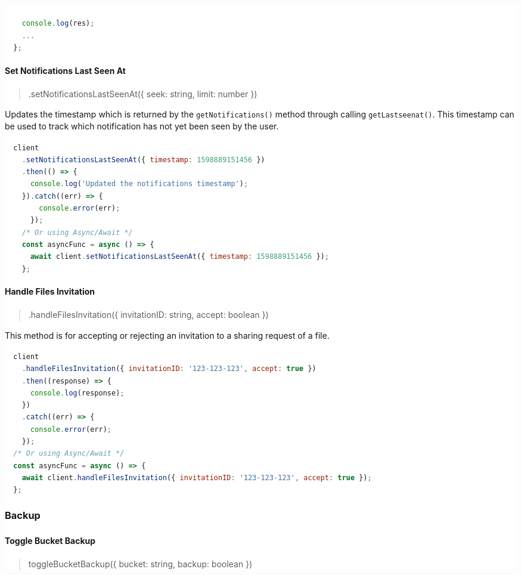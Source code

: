```js

    console.log(res);
    ...
  };
```

#### Set Notifications Last Seen At

> .setNotificationsLastSeenAt({ seek: string, limit: number })

Updates the timestamp which is returned by the `getNotifications()` method through calling `getLastseenat()`.
This timestamp can be used to track which notification has not yet been seen by the user.

```js
  client
    .setNotificationsLastSeenAt({ timestamp: 1598889151456 })
    .then(() => {
      console.log('Updated the notifications timestamp');
    }).catch((err) => {
        console.error(err);
      });
    /* Or using Async/Await */
    const asyncFunc = async () => {
      await client.setNotificationsLastSeenAt({ timestamp: 1598889151456 });
    };
```

#### Handle Files Invitation

> .handleFilesInvitation({ invitationID: string, accept: boolean })

This method is for accepting or rejecting an invitation to a sharing request of a file.

```js
  client
    .handleFilesInvitation({ invitationID: '123-123-123', accept: true })
    .then((response) => {
      console.log(response);
    })
    .catch((err) => {
      console.error(err);
    });
  /* Or using Async/Await */
  const asyncFunc = async () => {
    await client.handleFilesInvitation({ invitationID: '123-123-123', accept: true });
  };
```

### Backup

#### Toggle Bucket Backup

> toggleBucketBackup({ bucket: string, backup: boolean })
